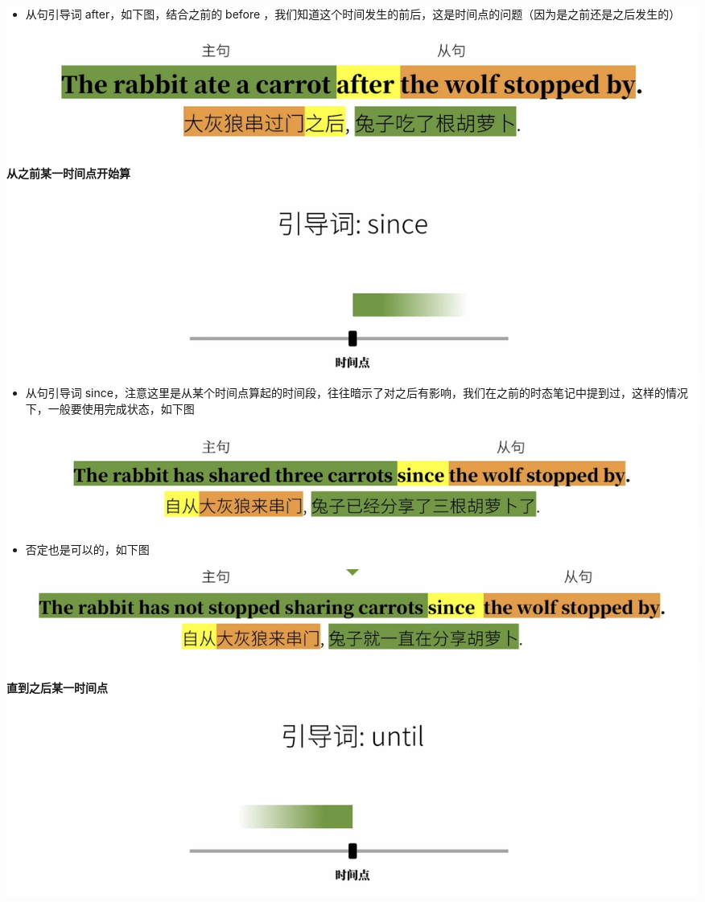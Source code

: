 - 从句引导词 after，如下图，结合之前的 before ，我们知道这个时间发生的前后，这是时间点的问题（因为是之前还是之后发生的）

![](image/Pasted%20image%2020220829004427.png)

#### 从之前某一时间点开始算

![](image/Pasted%20image%2020220829004752.png)

- 从句引导词 since，注意这里是从某个时间点算起的时间段，往往暗示了对之后有影响，我们在之前的时态笔记中提到过，这样的情况下，一般要使用完成状态，如下图

![](image/Pasted%20image%2020220829005242.png)

- 否定也是可以的，如下图

![](image/Pasted%20image%2020220829005424.png)

#### 直到之后某一时间点

![](image/Pasted%20image%2020220829005552.png)

